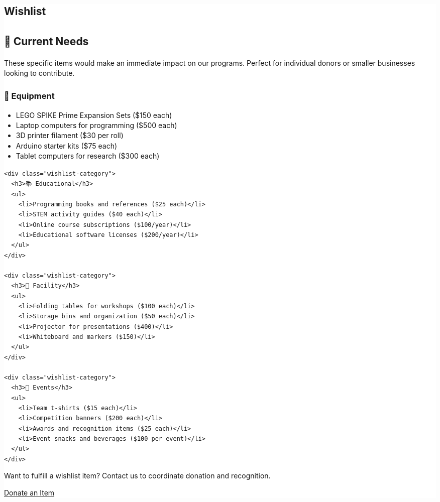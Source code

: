 ## Wishlist

<div class="wishlist-section">
  <h2>🎯 Current Needs</h2>
  <p>
    These specific items would make an immediate impact on our programs. 
    Perfect for individual donors or smaller businesses looking to contribute.
  </p>
  
  <div class="wishlist-grid">
    <div class="wishlist-category">
      <h3>🔧 Equipment</h3>
      <ul>
        <li>LEGO SPIKE Prime Expansion Sets ($150 each)</li>
        <li>Laptop computers for programming ($500 each)</li>
        <li>3D printer filament ($30 per roll)</li>
        <li>Arduino starter kits ($75 each)</li>
        <li>Tablet computers for research ($300 each)</li>
      </ul>
    </div>
    
    <div class="wishlist-category">
      <h3>📚 Educational</h3>
      <ul>
        <li>Programming books and references ($25 each)</li>
        <li>STEM activity guides ($40 each)</li>
        <li>Online course subscriptions ($100/year)</li>
        <li>Educational software licenses ($200/year)</li>
      </ul>
    </div>
    
    <div class="wishlist-category">
      <h3>🏢 Facility</h3>
      <ul>
        <li>Folding tables for workshops ($100 each)</li>
        <li>Storage bins and organization ($50 each)</li>
        <li>Projector for presentations ($400)</li>
        <li>Whiteboard and markers ($150)</li>
      </ul>
    </div>
    
    <div class="wishlist-category">
      <h3>🎉 Events</h3>
      <ul>
        <li>Team t-shirts ($15 each)</li>
        <li>Competition banners ($200 each)</li>
        <li>Awards and recognition items ($25 each)</li>
        <li>Event snacks and beverages ($100 per event)</li>
      </ul>
    </div>
  </div>
  
  <div class="wishlist-cta">
    <p>Want to fulfill a wishlist item? Contact us to coordinate donation and recognition.</p>
    <a href="/contact#donation" class="btn btn-primary">Donate an Item</a>
  </div>
</div>
